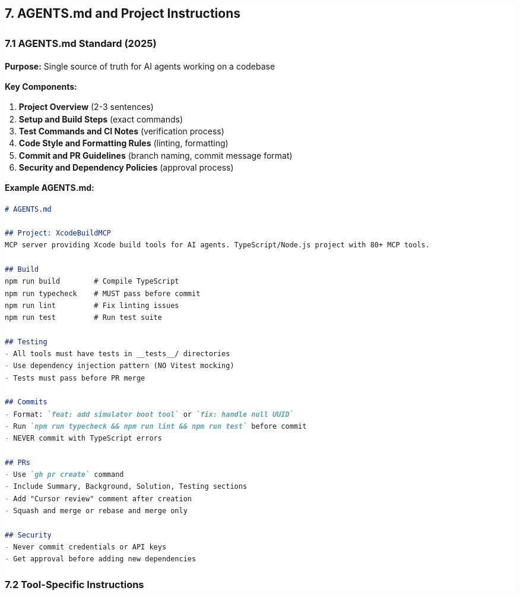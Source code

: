 
## 7. AGENTS.md and Project Instructions

### 7.1 AGENTS.md Standard (2025)

**Purpose:** Single source of truth for AI agents working on a codebase

**Key Components:**

1. **Project Overview** (2-3 sentences)
2. **Setup and Build Steps** (exact commands)
3. **Test Commands and CI Notes** (verification process)
4. **Code Style and Formatting Rules** (linting, formatting)
5. **Commit and PR Guidelines** (branch naming, commit message format)
6. **Security and Dependency Policies** (approval process)

**Example AGENTS.md:**
```markdown
# AGENTS.md

## Project: XcodeBuildMCP
MCP server providing Xcode build tools for AI agents. TypeScript/Node.js project with 80+ MCP tools.

## Build
npm run build        # Compile TypeScript
npm run typecheck    # MUST pass before commit
npm run lint         # Fix linting issues
npm run test         # Run test suite

## Testing
- All tools must have tests in __tests__/ directories
- Use dependency injection pattern (NO Vitest mocking)
- Tests must pass before PR merge

## Commits
- Format: `feat: add simulator boot tool` or `fix: handle null UUID`
- Run `npm run typecheck && npm run lint && npm run test` before commit
- NEVER commit with TypeScript errors

## PRs
- Use `gh pr create` command
- Include Summary, Background, Solution, Testing sections
- Add "Cursor review" comment after creation
- Squash and merge or rebase and merge only

## Security
- Never commit credentials or API keys
- Get approval before adding new dependencies
```

### 7.2 Tool-Specific Instructions
